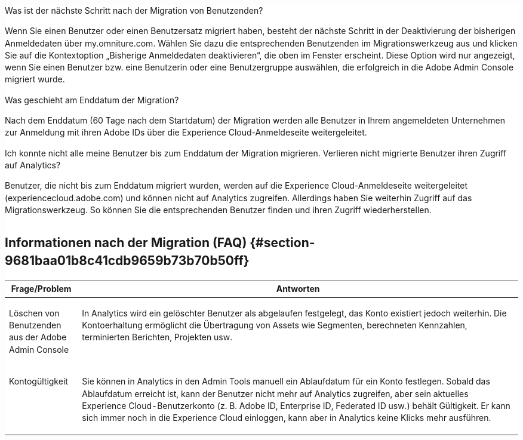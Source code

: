   </tr> 
  <tr> 
   <td colname="col1"> <p>Was ist der nächste Schritt nach der Migration von Benutzenden? </p> </td> 
   <td colname="col2"> <p>Wenn Sie einen Benutzer oder einen Benutzersatz migriert haben, besteht der nächste Schritt in der Deaktivierung der bisherigen Anmeldedaten über <span class="filepath">my.omniture.com</span>. Wählen Sie dazu die entsprechenden Benutzenden im Migrationswerkzeug aus und klicken Sie auf die Kontextoption „Bisherige Anmeldedaten deaktivieren“, die oben im Fenster erscheint. Diese Option wird nur angezeigt, wenn Sie einen Benutzer bzw. eine Benutzerin oder eine Benutzergruppe auswählen, die erfolgreich in die Adobe Admin Console migriert wurde. </p> </td> 
  </tr> 
  <tr> 
   <td colname="col1"> <p>Was geschieht am Enddatum der Migration? </p> </td> 
   <td colname="col2"> <p>Nach dem Enddatum (60 Tage nach dem Startdatum) der Migration werden alle Benutzer in Ihrem angemeldeten Unternehmen zur Anmeldung mit ihren Adobe IDs über die Experience Cloud-Anmeldeseite weitergeleitet. </p> </td> 
  </tr> 
  <tr> 
   <td colname="col1"> <p>Ich konnte nicht alle meine Benutzer bis zum Enddatum der Migration migrieren. Verlieren nicht migrierte Benutzer ihren Zugriff auf Analytics? </p> </td> 
   <td colname="col2"> <p>Benutzer, die nicht bis zum Enddatum migriert wurden, werden auf die Experience Cloud-Anmeldeseite weitergeleitet (experiencecloud.adobe.com) und können nicht auf Analytics zugreifen. Allerdings haben Sie weiterhin Zugriff auf das Migrationswerkzeug. So können Sie die entsprechenden Benutzer finden und ihren Zugriff wiederherstellen. </p> </td> 
  </tr> 
 </tbody> 
</table>

## Informationen nach der Migration (FAQ) {#section-9681baa01b8c41cdb9659b73b70b50ff}

<table id="table_F48CC9DFE3424AC9AD76A16882701C8F"> 
 <thead> 
  <tr> 
   <th colname="col1" class="entry"> Frage/Problem </th> 
   <th colname="col2" class="entry"> Antworten </th> 
  </tr>
 </thead>
 <tbody> 
  <tr> 
   <td colname="col1"> <p>Löschen von Benutzenden aus der Adobe Admin Console </p> </td> 
   <td colname="col2"> <p> In Analytics wird ein gelöschter Benutzer als <span class="term"> abgelaufen</span> festgelegt, das Konto existiert jedoch weiterhin. Die Kontoerhaltung ermöglicht die Übertragung von Assets wie Segmenten, berechneten Kennzahlen, terminierten Berichten, Projekten usw. </p> </td> 
  </tr> 
  <tr> 
   <td colname="col1"> <p>Kontogültigkeit </p> </td> 
   <td colname="col2"> <p> Sie können in Analytics in den Admin Tools manuell ein Ablaufdatum für ein Konto festlegen. Sobald das Ablaufdatum erreicht ist, kann der Benutzer nicht mehr auf Analytics zugreifen, aber sein aktuelles Experience Cloud-Benutzerkonto (z. B. Adobe ID, Enterprise ID, Federated ID usw.) behält Gültigkeit. Er kann sich immer noch in die Experience Cloud einloggen, kann aber in Analytics keine Klicks mehr ausführen. </p> </td> 
  </tr> 
 </tbody> 
</table>
